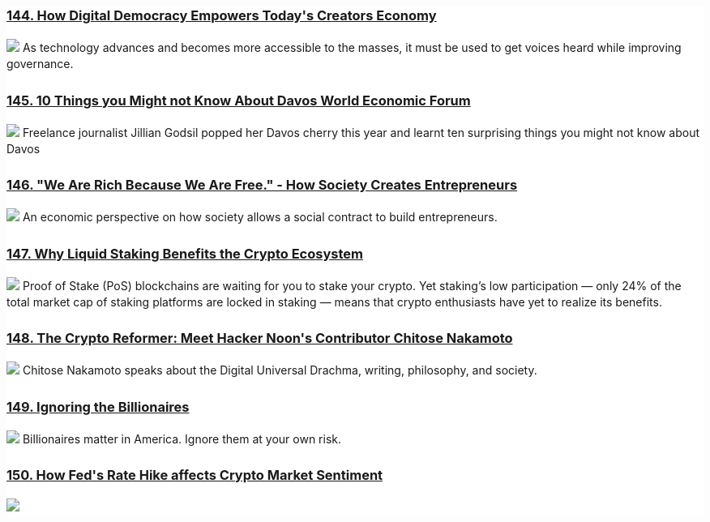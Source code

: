 ### [144. How Digital Democracy Empowers Today's Creators Economy](https://hackernoon.com/how-digital-democracy-empowers-todays-creators-economy)
![](https://cdn.hackernoon.com/images/PLXlubINgGZlcXZVQ3NSxBkttlK2-4293hmc.jpeg)
As technology advances and becomes more accessible to the masses, it must be used to get voices heard while improving governance.

### [145. 10 Things you Might not Know About Davos World Economic Forum](https://hackernoon.com/10-things-you-might-not-know-about-davos-world-economic-forum-bx8a36yb)
![](https://cdn.hackernoon.com/drafts/kem3ape.png)
Freelance journalist Jillian Godsil popped her Davos cherry this year and learnt ten surprising things you might not know about Davos

### [146. "We Are Rich Because We Are Free." - How Society Creates Entrepreneurs ](https://hackernoon.com/we-are-rich-because-we-are-free-how-society-creates-entrepreneurs-4r2q31cy)
![](https://cdn.hackernoon.com/images/mRtmiu2SfNY3sGIulKnQU0BZTv23-t71g31su.jpeg)
An economic perspective on how society allows a social contract to build entrepreneurs.

### [147. Why Liquid Staking Benefits the Crypto Ecosystem](https://hackernoon.com/why-liquid-staking-benefits-the-crypto-ecosystem)
![](https://cdn.hackernoon.com/images/ugoTV1vwcgR4mN8MMDUUN4vt6p02-txa3o7m.jpeg)
Proof of Stake (PoS) blockchains are waiting for you to stake your crypto. Yet staking’s low participation — only 24% of the total market cap of staking platforms are locked in staking — means that crypto enthusiasts have yet to realize its benefits.

### [148. The Crypto Reformer: Meet Hacker Noon's Contributor Chitose Nakamoto](https://hackernoon.com/the-crypto-reformer-meet-hacker-noons-contributor-chitose-nakamoto)
![](https://cdn.hackernoon.com/images/ICvvvtdXpZZcQuVy9ax1QV8DIsx1-0ed2df2.jpeg)
Chitose Nakamoto speaks about the Digital Universal Drachma, writing, philosophy, and society.

### [149. Ignoring the Billionaires](https://hackernoon.com/ignoring-the-billionaires)
![](https://cdn.hackernoon.com/images/Y8OnbrBlePVzFHizwYeYKtHAbMn1-k593sh0.jpeg)
Billionaires matter in America. Ignore them at your own risk. 

### [150. How Fed's Rate Hike affects Crypto Market Sentiment](https://hackernoon.com/how-feds-rate-hike-affects-crypto-market-sentiment)
![](https://cdn.hackernoon.com/images/ARCWTrgYpoc531106B2eMedWoT42-o993owd.jpeg)
